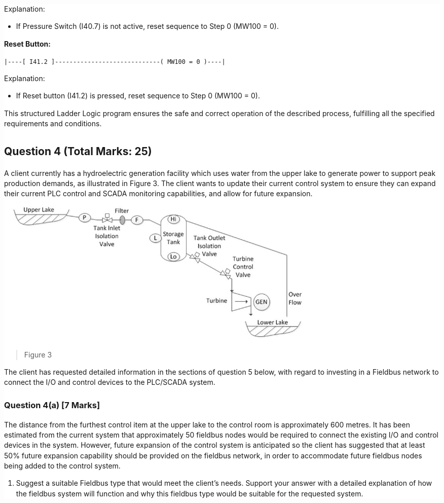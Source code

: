 Explanation:

- If Pressure Switch (I40.7) is not active, reset sequence to Step 0 (MW100 = 0).

**Reset Button:**

```plaintext
|----[ I41.2 ]-----------------------------( MW100 = 0 )----|
```

Explanation:

- If Reset button (I41.2) is pressed, reset sequence to Step 0 (MW100 = 0).

This structured Ladder Logic program ensures the safe and correct operation of the described process, fulfilling all the specified requirements and conditions.

## Question 4 (Total Marks: 25)

A client currently has a hydroelectric generation facility which uses water from the upper lake to generate power to support peak production demands, as illustrated in Figure 3. The client wants to update their current control system to ensure they can expand their current PLC control and SCADA monitoring capabilities, and allow for future expansion.  

![Figure 3](images/exam-2019-advanced-plcs-hmi-and-scada-autm07018/figure-3.jpeg)

> Figure 3

The client has requested detailed information in the sections of question 5 below, with regard to investing in a Fieldbus network to connect the I/O and control devices to the PLC/SCADA system.

### Question 4(a) [7 Marks]

The distance from the furthest control item at the upper lake to the control room is approximately 600 metres. It has been estimated from the current system that approximately 50 fieldbus nodes would be required to connect the existing I/O and control devices in the system. However, future expansion of the control system is anticipated so the client has suggested that at least 50% future expansion capability should be provided on the fieldbus network, in order to accommodate future fieldbus nodes being added to the control system.

1. Suggest a suitable Fieldbus type that would meet the client’s needs. Support your answer with a detailed explanation of how the fieldbus system will function and why this fieldbus type would be suitable for the requested system.
